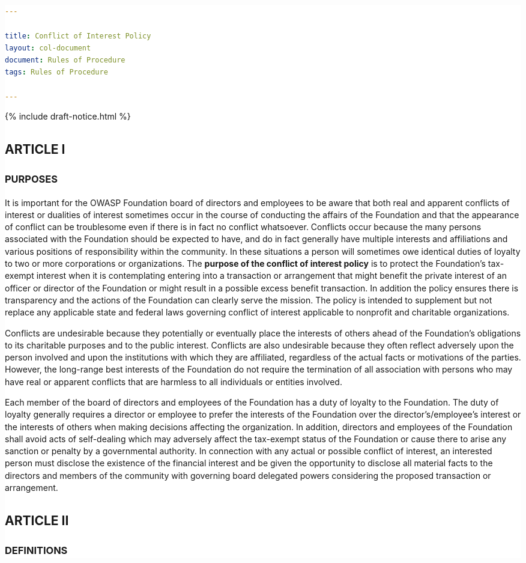 ```yaml
---

title: Conflict of Interest Policy
layout: col-document
document: Rules of Procedure
tags: Rules of Procedure

---
```


{% include draft-notice.html %}
 
## ARTICLE I
### PURPOSES

It is important for the OWASP  Foundation board of directors and employees  to be aware that both real and apparent conflicts of interest or dualities of interest sometimes occur in the course of conducting the affairs of the Foundation and that the appearance of conflict can be troublesome even if there is in fact no conflict whatsoever.  Conflicts occur because the many persons associated with the Foundation should be expected to have, and do in fact generally have multiple interests and affiliations and various positions of responsibility within the community.  In these situations a person will sometimes owe identical duties of loyalty to two or more corporations or organizations.  The **purpose of the conflict of interest policy** is to protect the Foundation’s tax-exempt interest when it is contemplating entering into a transaction or arrangement that might benefit the private interest of an officer or director of the Foundation  or might result in a possible excess benefit transaction. In addition the policy ensures there is transparency and the actions of the Foundation can clearly serve the mission. The policy is intended to supplement but not replace any applicable state and federal laws governing conflict of interest applicable to nonprofit and charitable organizations.

Conflicts are undesirable because they potentially or eventually place the interests of others ahead of the Foundation’s obligations to its charitable purposes and to the public interest.  Conflicts are also undesirable because they often reflect adversely upon the person involved and upon the institutions with which they are affiliated, regardless of the actual facts or motivations of the parties. However, the long-range best interests of the Foundation  do not require the termination of all association with persons who may have real or apparent conflicts that are harmless to all individuals or entities involved.

Each member of the board of directors and employees of the Foundation has a duty of loyalty to the Foundation.  The duty of loyalty generally requires a director or employee to prefer the interests of the Foundation over the director’s/employee’s interest or the interests of others when making decisions affecting the organization.  In addition, directors and employees of the Foundation  shall avoid acts of self-dealing which may adversely affect the tax-exempt status of the Foundation or cause there to arise any sanction or penalty by a governmental authority.
In connection with any actual or possible conflict of interest, an interested person must disclose the existence of the financial interest and be given the opportunity to disclose all material facts to the directors and members of the community with governing board delegated powers considering the proposed transaction or arrangement.
 
## ARTICLE II
### DEFINITIONS
 